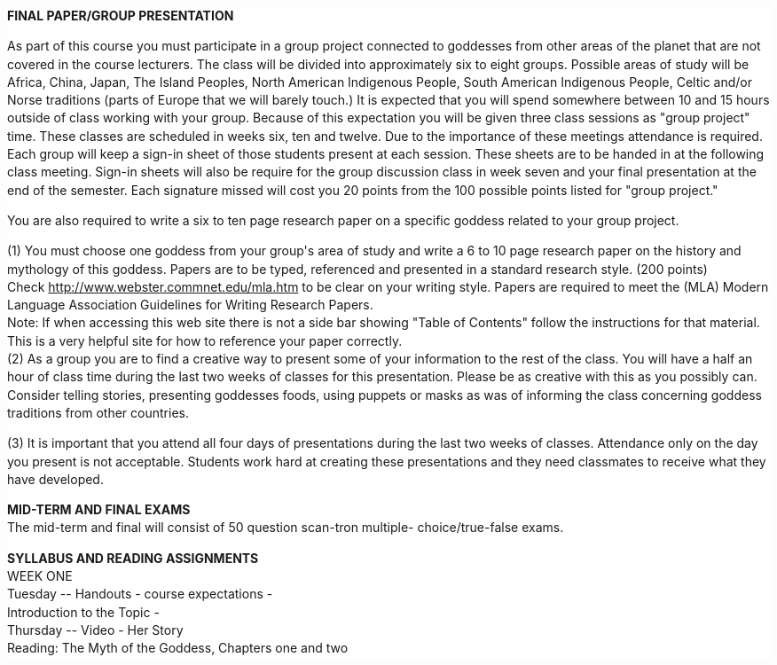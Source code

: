 **FINAL PAPER/GROUP PRESENTATION**

As part of this course you must participate in a group project connected to
goddesses from other areas of the planet that are not covered in the course
lecturers. The class will be divided into approximately six to eight groups.
Possible areas of study will be Africa, China, Japan, The Island Peoples,
North American Indigenous People, South American Indigenous People, Celtic
and/or Norse traditions (parts of Europe that we will barely touch.) It is
expected that you will spend somewhere between 10 and 15 hours outside of
class working with your group. Because of this expectation you will be given
three class sessions as "group project" time. These classes are scheduled in
weeks six, ten and twelve. Due to the importance of these meetings attendance
is required. Each group will keep a sign-in sheet of those students present at
each session. These sheets are to be handed in at the following class meeting.
Sign-in sheets will also be require for the group discussion class in week
seven and your final presentation at the end of the semester. Each signature
missed will cost you 20 points from the 100 possible points listed for "group
project."  
  
You are also required to write a six to ten page research paper on a specific
goddess related to your group project.

(1) You must choose one goddess from your group's area of study and write a 6
to 10 page research paper on the history and mythology of this goddess. Papers
are to be typed, referenced and presented in a standard research style. (200
points)  
Check http://www.webster.commnet.edu/mla.htm to be clear on your writing
style. Papers are required to meet the (MLA) Modern Language Association
Guidelines for Writing Research Papers.  
Note: If when accessing this web site there is not a side bar showing "Table
of Contents" follow the instructions for that material. This is a very helpful
site for how to reference your paper correctly.  
(2) As a group you are to find a creative way to present some of your
information to the rest of the class. You will have a half an hour of class
time during the last two weeks of classes for this presentation. Please be as
creative with this as you possibly can. Consider telling stories, presenting
goddesses foods, using puppets or masks as was of informing the class
concerning goddess traditions from other countries.  
  
(3) It is important that you attend all four days of presentations during the
last two weeks of classes. Attendance only on the day you present is not
acceptable. Students work hard at creating these presentations and they need
classmates to receive what they have developed.

  
**MID-TERM AND FINAL EXAMS**  
The mid-term and final will consist of 50 question scan-tron multiple-
choice/true-false exams.

**SYLLABUS AND READING ASSIGNMENTS**  
WEEK ONE  
Tuesday -- Handouts - course expectations -  
Introduction to the Topic -  
Thursday -- Video - Her Story  
Reading: The Myth of the Goddess, Chapters one and two
